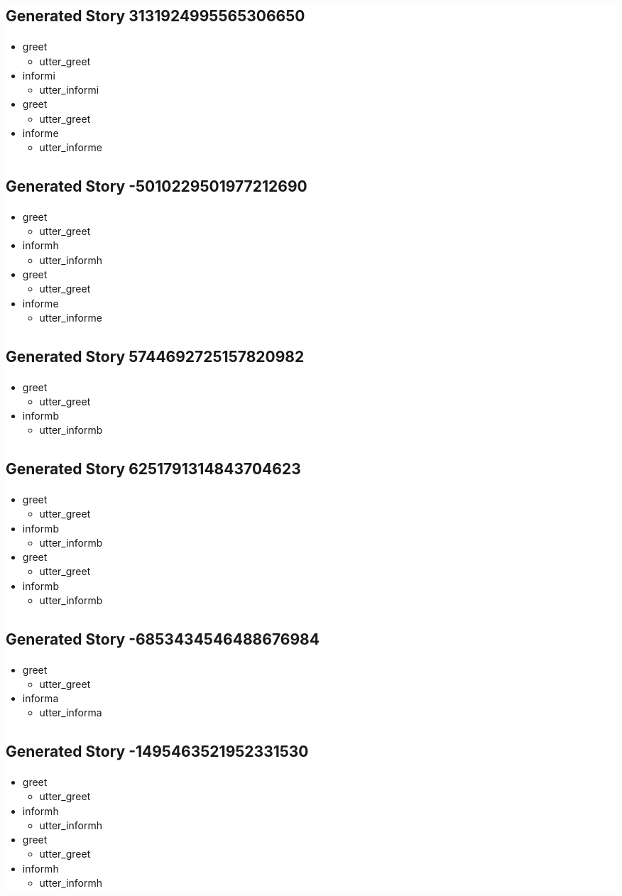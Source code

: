 ## Generated Story 3131924995565306650
* greet
    - utter_greet
* informi
    - utter_informi
* greet
    - utter_greet
* informe
    - utter_informe

## Generated Story -5010229501977212690
* greet
    - utter_greet
* informh
    - utter_informh
* greet
    - utter_greet
* informe
    - utter_informe

## Generated Story 5744692725157820982
* greet
    - utter_greet
* informb
    - utter_informb

## Generated Story 6251791314843704623
* greet
    - utter_greet
* informb
    - utter_informb
* greet
    - utter_greet
* informb
    - utter_informb

## Generated Story -6853434546488676984
* greet
    - utter_greet
* informa
    - utter_informa

## Generated Story -1495463521952331530
* greet
    - utter_greet
* informh
    - utter_informh
* greet
    - utter_greet
* informh
    - utter_informh
